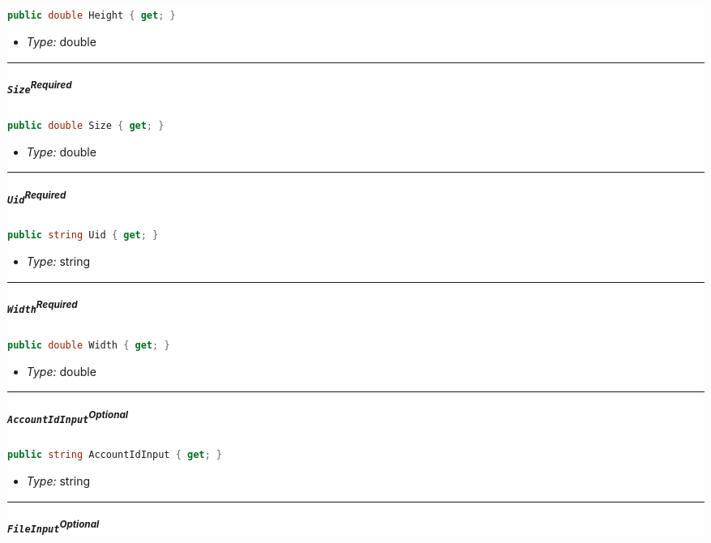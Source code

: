 ```csharp
public double Height { get; }
```

- *Type:* double

---

##### `Size`<sup>Required</sup> <a name="Size" id="@cdktf/provider-cloudflare.streamWatermark.StreamWatermarkA.property.size"></a>

```csharp
public double Size { get; }
```

- *Type:* double

---

##### `Uid`<sup>Required</sup> <a name="Uid" id="@cdktf/provider-cloudflare.streamWatermark.StreamWatermarkA.property.uid"></a>

```csharp
public string Uid { get; }
```

- *Type:* string

---

##### `Width`<sup>Required</sup> <a name="Width" id="@cdktf/provider-cloudflare.streamWatermark.StreamWatermarkA.property.width"></a>

```csharp
public double Width { get; }
```

- *Type:* double

---

##### `AccountIdInput`<sup>Optional</sup> <a name="AccountIdInput" id="@cdktf/provider-cloudflare.streamWatermark.StreamWatermarkA.property.accountIdInput"></a>

```csharp
public string AccountIdInput { get; }
```

- *Type:* string

---

##### `FileInput`<sup>Optional</sup> <a name="FileInput" id="@cdktf/provider-cloudflare.streamWatermark.StreamWatermarkA.property.fileInput"></a>
